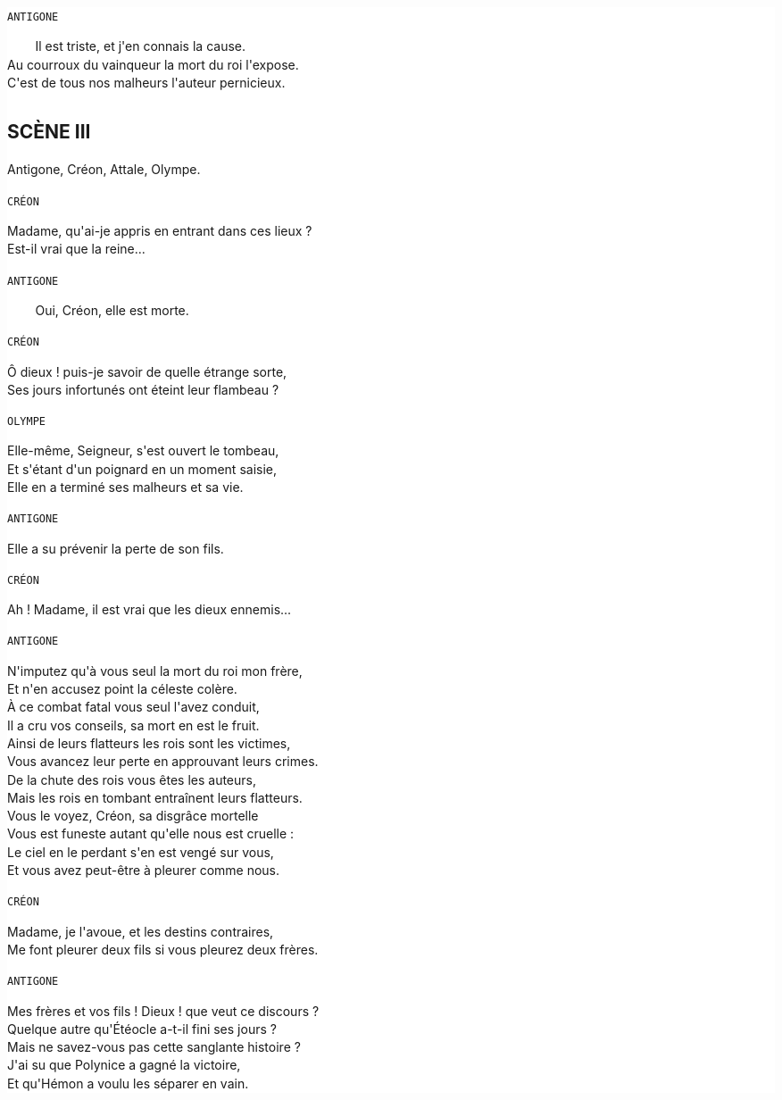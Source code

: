    ANTIGONE
        Il est triste, et j'en connais la cause.  
Au courroux du vainqueur la mort du roi l'expose.  
C'est de tous nos malheurs l'auteur pernicieux.  


## SCÈNE III
Antigone, Créon, Attale, Olympe.


    CRÉON
Madame, qu'ai-je appris en entrant dans ces lieux ?  
Est-il vrai que la reine...  

    ANTIGONE
        Oui, Créon, elle est morte.  

    CRÉON
Ô dieux ! puis-je savoir de quelle étrange sorte,  
Ses jours infortunés ont éteint leur flambeau ?  

    OLYMPE
Elle-même, Seigneur, s'est ouvert le tombeau,  
Et s'étant d'un poignard en un moment saisie,  
Elle en a terminé ses malheurs et sa vie.  

    ANTIGONE
Elle a su prévenir la perte de son fils.  

    CRÉON
Ah ! Madame, il est vrai que les dieux ennemis...  

    ANTIGONE
N'imputez qu'à vous seul la mort du roi mon frère,  
Et n'en accusez point la céleste colère.  
À ce combat fatal vous seul l'avez conduit,  
Il a cru vos conseils, sa mort en est le fruit.  
Ainsi de leurs flatteurs les rois sont les victimes,  
Vous avancez leur perte en approuvant leurs crimes.  
De la chute des rois vous êtes les auteurs,  
Mais les rois en tombant entraînent leurs flatteurs.  
Vous le voyez, Créon, sa disgrâce mortelle  
Vous est funeste autant qu'elle nous est cruelle :  
Le ciel en le perdant s'en est vengé sur vous,  
Et vous avez peut-être à pleurer comme nous.  

    CRÉON
Madame, je l'avoue, et les destins contraires,  
Me font pleurer deux fils si vous pleurez deux frères.  

    ANTIGONE
Mes frères et vos fils ! Dieux ! que veut ce discours ?  
Quelque autre qu'Étéocle a-t-il fini ses jours ?  
Mais ne savez-vous pas cette sanglante histoire ?  
J'ai su que Polynice a gagné la victoire,  
Et qu'Hémon a voulu les séparer en vain.  

